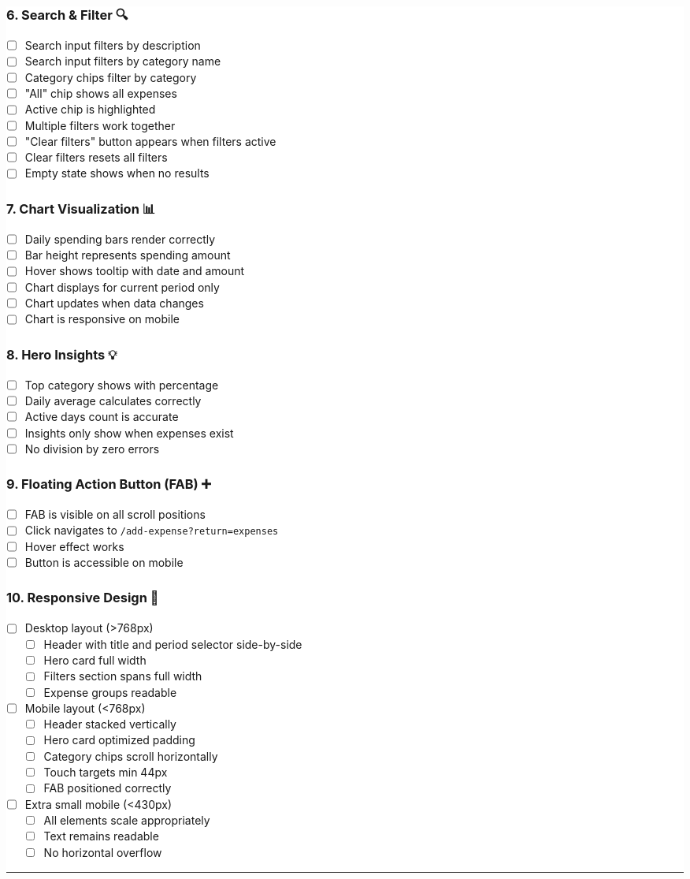 ### 6. **Search & Filter** 🔍
- [ ] Search input filters by description
- [ ] Search input filters by category name
- [ ] Category chips filter by category
- [ ] "All" chip shows all expenses
- [ ] Active chip is highlighted
- [ ] Multiple filters work together
- [ ] "Clear filters" button appears when filters active
- [ ] Clear filters resets all filters
- [ ] Empty state shows when no results

### 7. **Chart Visualization** 📊
- [ ] Daily spending bars render correctly
- [ ] Bar height represents spending amount
- [ ] Hover shows tooltip with date and amount
- [ ] Chart displays for current period only
- [ ] Chart updates when data changes
- [ ] Chart is responsive on mobile

### 8. **Hero Insights** 💡
- [ ] Top category shows with percentage
- [ ] Daily average calculates correctly
- [ ] Active days count is accurate
- [ ] Insights only show when expenses exist
- [ ] No division by zero errors

### 9. **Floating Action Button (FAB)** ➕
- [ ] FAB is visible on all scroll positions
- [ ] Click navigates to `/add-expense?return=expenses`
- [ ] Hover effect works
- [ ] Button is accessible on mobile

### 10. **Responsive Design** 📱
- [ ] Desktop layout (>768px)
  - [ ] Header with title and period selector side-by-side
  - [ ] Hero card full width
  - [ ] Filters section spans full width
  - [ ] Expense groups readable
- [ ] Mobile layout (<768px)
  - [ ] Header stacked vertically
  - [ ] Hero card optimized padding
  - [ ] Category chips scroll horizontally
  - [ ] Touch targets min 44px
  - [ ] FAB positioned correctly
- [ ] Extra small mobile (<430px)
  - [ ] All elements scale appropriately
  - [ ] Text remains readable
  - [ ] No horizontal overflow

---
